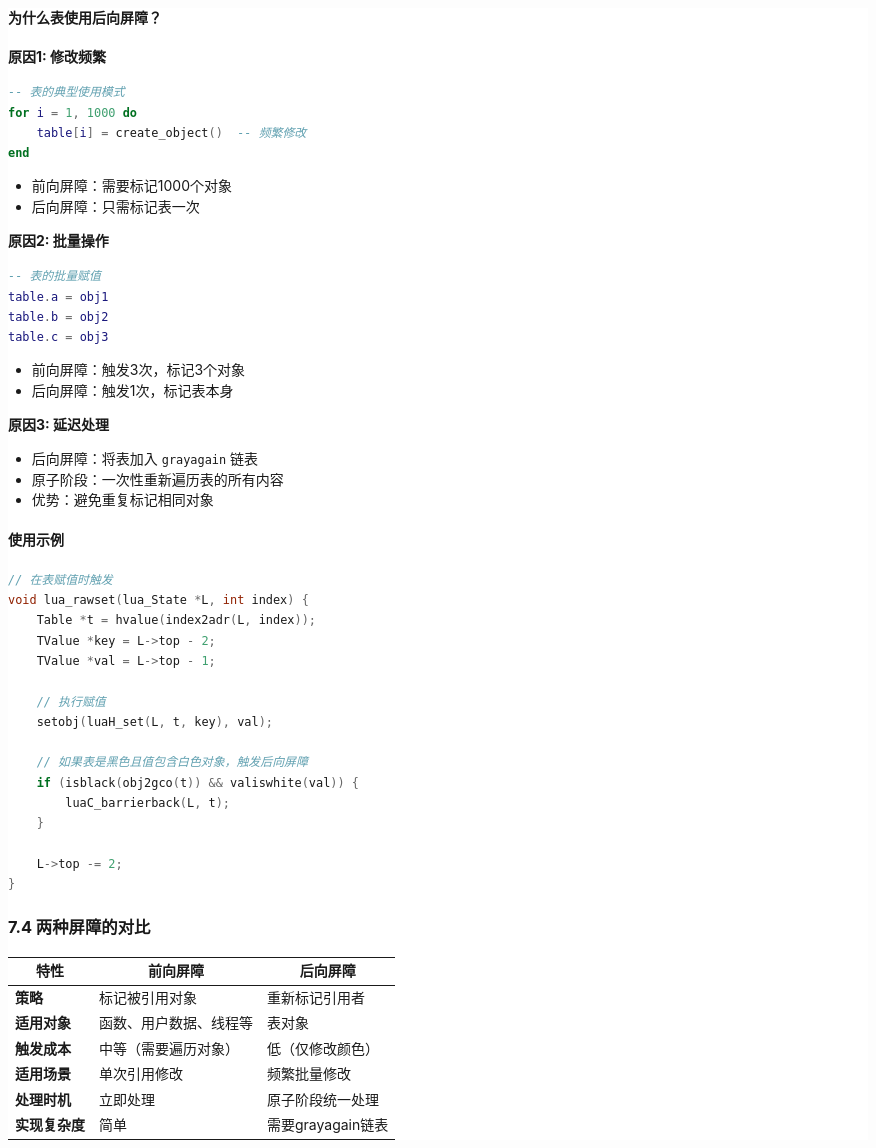 #### 为什么表使用后向屏障？

**原因1: 修改频繁**
```lua
-- 表的典型使用模式
for i = 1, 1000 do
    table[i] = create_object()  -- 频繁修改
end
```
- 前向屏障：需要标记1000个对象
- 后向屏障：只需标记表一次

**原因2: 批量操作**
```lua
-- 表的批量赋值
table.a = obj1
table.b = obj2
table.c = obj3
```
- 前向屏障：触发3次，标记3个对象
- 后向屏障：触发1次，标记表本身

**原因3: 延迟处理**
- 后向屏障：将表加入 `grayagain` 链表
- 原子阶段：一次性重新遍历表的所有内容
- 优势：避免重复标记相同对象

#### 使用示例

```c
// 在表赋值时触发
void lua_rawset(lua_State *L, int index) {
    Table *t = hvalue(index2adr(L, index));
    TValue *key = L->top - 2;
    TValue *val = L->top - 1;
    
    // 执行赋值
    setobj(luaH_set(L, t, key), val);
    
    // 如果表是黑色且值包含白色对象，触发后向屏障
    if (isblack(obj2gco(t)) && valiswhite(val)) {
        luaC_barrierback(L, t);
    }
    
    L->top -= 2;
}
```

### 7.4 两种屏障的对比

| 特性 | 前向屏障 | 后向屏障 |
|------|---------|---------|
| **策略** | 标记被引用对象 | 重新标记引用者 |
| **适用对象** | 函数、用户数据、线程等 | 表对象 |
| **触发成本** | 中等（需要遍历对象） | 低（仅修改颜色） |
| **适用场景** | 单次引用修改 | 频繁批量修改 |
| **处理时机** | 立即处理 | 原子阶段统一处理 |
| **实现复杂度** | 简单 | 需要grayagain链表 |

